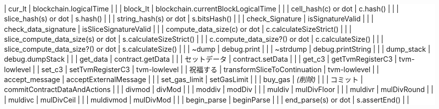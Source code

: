 | cur_lt                                                                                         | blockchain.logicalTime                                                       |              |
| block_lt                                                                                       | blockchain.currentBlockLogicalTime                                           |              |
| cell_hash(c) or dot                                                         | c.hash()                                                  |              |
| slice_hash(s) or dot                                                        | s.hash()                                                  |              |
| string_hash(s) or dot                                                       | s.bitsHash()                                              |              |
| check_Signature                                                                                | isSignatureValid                                                                             |              |
| check_data_signature                                                      | isSliceSignatureValid                                                                        |              |
| compute_data_size(c) or dot                            | c.calculateSizeStrict()                                   |              |
| slice_compute_data_size(s) or dot | s.calculateSizeStrict()                                   |              |
| c.compute_data_size?() or dot          | c.calculateSize()                                         |              |
| slice_compute_data_size?() or dot | s.calculateSize()                                         |              |
| ~dump                                                                                               | debug.print                                                                  |              |
| ~strdump                                                                                            | debug.printString                                                            |              |
| dump_stack                                                                                     | debug.dumpStack                                                              |              |
| get_data                                                                                       | contract.getData                                                             |              |
| セットデータ                                                                                                              | contract.setData                                                             |              |
| get_c3                                                                                         | getTvmRegisterC3                                                                             | tvm-lowlevel |
| set_c3                                                                                         | setTvmRegisterC3                                                                             | tvm-lowlevel |
| 祝福する                                                                                                                | transformSliceToContinuation                                                                 | tvm-lowlevel |
| accept_message                                                                                 | acceptExternalMessage                                                                        |              |
| set_gas_limit                                                             | setGasLimit                                                                                  |              |
| buy_gas                                                                                        | *(削除)*                                                                    |              |
| コミット                                                                                                                | commitContractDataAndActions                                                                 |              |
| divmod                                                                                                              | divMod                                                                                       |              |
| moddiv                                                                                                              | modDiv                                                                                       |              |
| muldiv                                                                                                              | mulDivFloor                                                                                  |              |
| muldivr                                                                                                             | mulDivRound                                                                                  |              |
| muldivc                                                                                                             | mulDivCeil                                                                                   |              |
| muldivmod                                                                                                           | mulDivMod                                                                                    |              |
| begin_parse                                                                                    | beginParse                                                                                   |              |
| end_parse(s) or dot                                                         | s.assertEnd()                                             |              |